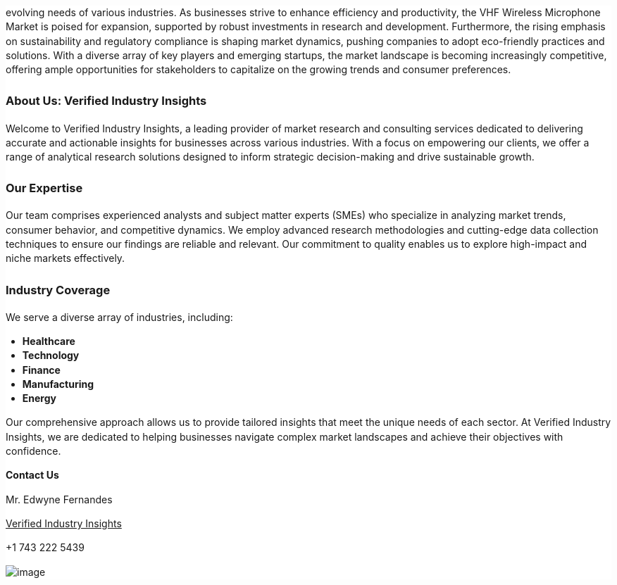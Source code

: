 evolving needs of various industries. As businesses strive to enhance efficiency and productivity, the VHF Wireless Microphone Market is poised for expansion, supported by robust investments in research and development. Furthermore, the rising emphasis on sustainability and regulatory compliance is shaping market dynamics, pushing companies to adopt eco-friendly practices and solutions. With a diverse array of key players and emerging startups, the market landscape is becoming increasingly competitive, offering ample opportunities for stakeholders to capitalize on the growing trends and consumer preferences.</p><h3>About Us: Verified Industry Insights</h3><p>Welcome to Verified Industry Insights, a leading provider of market research and consulting services dedicated to delivering accurate and actionable insights for businesses across various industries. With a focus on empowering our clients, we offer a range of analytical research solutions designed to inform strategic decision-making and drive sustainable growth.</p><h3>Our Expertise</h3><p>Our team comprises experienced analysts and subject matter experts (SMEs) who specialize in analyzing market trends, consumer behavior, and competitive dynamics. We employ advanced research methodologies and cutting-edge data collection techniques to ensure our findings are reliable and relevant. Our commitment to quality enables us to explore high-impact and niche markets effectively.</p><h3>Industry Coverage</h3><p>We serve a diverse array of industries, including:</p><ul><li><strong>Healthcare</strong></li><li><strong>Technology</strong></li><li><strong>Finance</strong></li><li><strong>Manufacturing</strong></li><li><strong>Energy</strong></li></ul><p>Our comprehensive approach allows us to provide tailored insights that meet the unique needs of each sector. At Verified Industry Insights, we are dedicated to helping businesses navigate complex market landscapes and achieve their objectives with confidence.</p><p><strong>Contact Us</strong></p><p>Mr. Edwyne Fernandes</p><p><a href="https://www.verifiedindustryinsights.com/">Verified Industry Insights</a></p><p>+1 743 222 5439</p>
![image](https://github.com/user-attachments/assets/88f5b721-7e53-4504-b75b-9f80f165ce5f)
